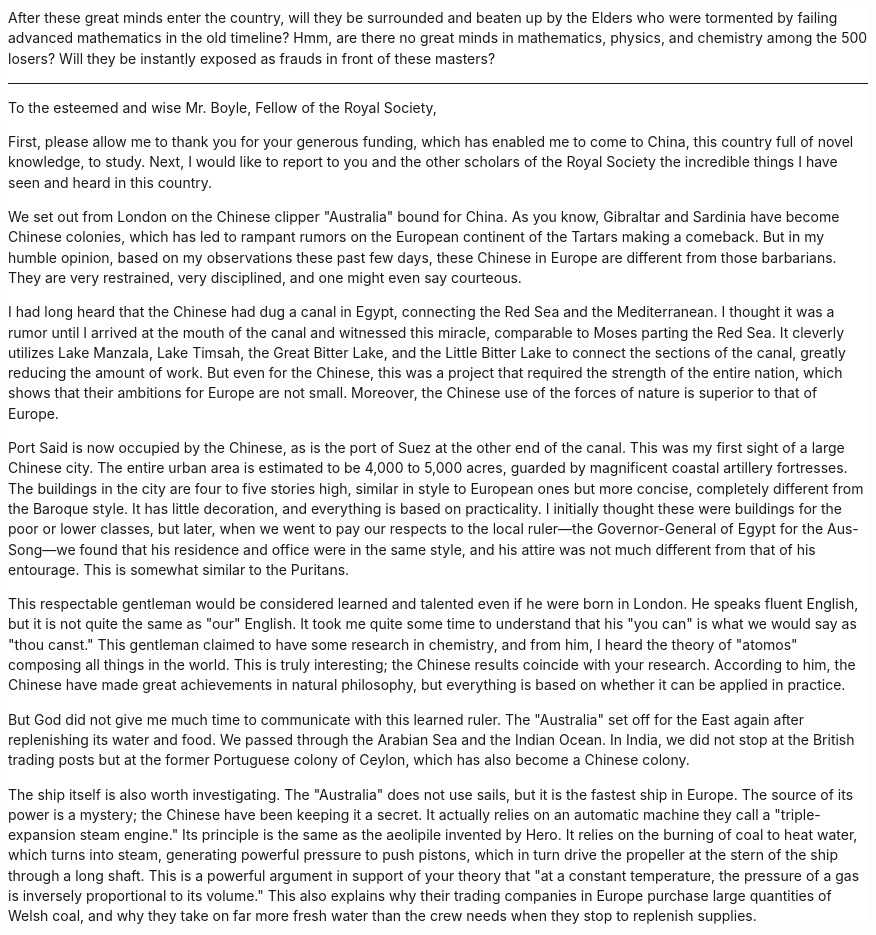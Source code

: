 After these great minds enter the country, will they be surrounded and beaten up by the Elders who were tormented by failing advanced mathematics in the old timeline? Hmm, are there no great minds in mathematics, physics, and chemistry among the 500 losers? Will they be instantly exposed as frauds in front of these masters?

**************************************************

To the esteemed and wise Mr. Boyle, Fellow of the Royal Society,

First, please allow me to thank you for your generous funding, which has enabled me to come to China, this country full of novel knowledge, to study. Next, I would like to report to you and the other scholars of the Royal Society the incredible things I have seen and heard in this country.

We set out from London on the Chinese clipper "Australia" bound for China. As you know, Gibraltar and Sardinia have become Chinese colonies, which has led to rampant rumors on the European continent of the Tartars making a comeback. But in my humble opinion, based on my observations these past few days, these Chinese in Europe are different from those barbarians. They are very restrained, very disciplined, and one might even say courteous.

I had long heard that the Chinese had dug a canal in Egypt, connecting the Red Sea and the Mediterranean. I thought it was a rumor until I arrived at the mouth of the canal and witnessed this miracle, comparable to Moses parting the Red Sea. It cleverly utilizes Lake Manzala, Lake Timsah, the Great Bitter Lake, and the Little Bitter Lake to connect the sections of the canal, greatly reducing the amount of work. But even for the Chinese, this was a project that required the strength of the entire nation, which shows that their ambitions for Europe are not small. Moreover, the Chinese use of the forces of nature is superior to that of Europe.

Port Said is now occupied by the Chinese, as is the port of Suez at the other end of the canal. This was my first sight of a large Chinese city. The entire urban area is estimated to be 4,000 to 5,000 acres, guarded by magnificent coastal artillery fortresses. The buildings in the city are four to five stories high, similar in style to European ones but more concise, completely different from the Baroque style. It has little decoration, and everything is based on practicality. I initially thought these were buildings for the poor or lower classes, but later, when we went to pay our respects to the local ruler—the Governor-General of Egypt for the Aus-Song—we found that his residence and office were in the same style, and his attire was not much different from that of his entourage. This is somewhat similar to the Puritans.

This respectable gentleman would be considered learned and talented even if he were born in London. He speaks fluent English, but it is not quite the same as "our" English. It took me quite some time to understand that his "you can" is what we would say as "thou canst." This gentleman claimed to have some research in chemistry, and from him, I heard the theory of "atomos" composing all things in the world. This is truly interesting; the Chinese results coincide with your research. According to him, the Chinese have made great achievements in natural philosophy, but everything is based on whether it can be applied in practice.

But God did not give me much time to communicate with this learned ruler. The "Australia" set off for the East again after replenishing its water and food. We passed through the Arabian Sea and the Indian Ocean. In India, we did not stop at the British trading posts but at the former Portuguese colony of Ceylon, which has also become a Chinese colony.

The ship itself is also worth investigating. The "Australia" does not use sails, but it is the fastest ship in Europe. The source of its power is a mystery; the Chinese have been keeping it a secret. It actually relies on an automatic machine they call a "triple-expansion steam engine." Its principle is the same as the aeolipile invented by Hero. It relies on the burning of coal to heat water, which turns into steam, generating powerful pressure to push pistons, which in turn drive the propeller at the stern of the ship through a long shaft. This is a powerful argument in support of your theory that "at a constant temperature, the pressure of a gas is inversely proportional to its volume." This also explains why their trading companies in Europe purchase large quantities of Welsh coal, and why they take on far more fresh water than the crew needs when they stop to replenish supplies.
